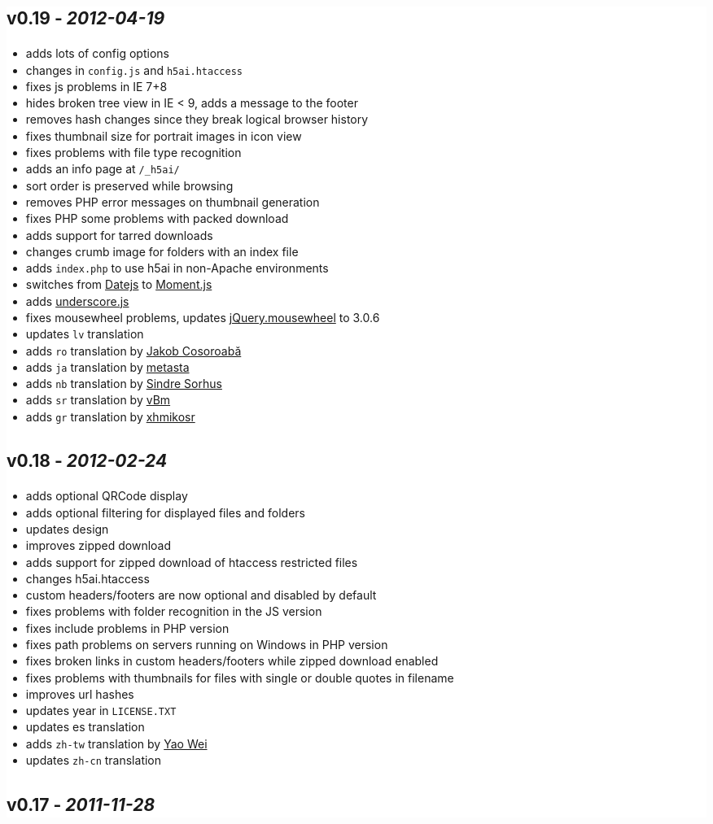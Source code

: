 
## v0.19 - *2012-04-19*

* adds lots of config options
* changes in `config.js` and `h5ai.htaccess`
* fixes js problems in IE 7+8
* hides broken tree view in IE < 9, adds a message to the footer
* removes hash changes since they break logical browser history
* fixes thumbnail size for portrait images in icon view
* fixes problems with file type recognition
* adds an info page at `/_h5ai/`
* sort order is preserved while browsing
* removes PHP error messages on thumbnail generation
* fixes PHP some problems with packed download
* adds support for tarred downloads
* changes crumb image for folders with an index file
* adds `index.php` to use h5ai in non-Apache environments
* switches from [Datejs](http://www.datejs.com) to [Moment.js](http://momentjs.com)
* adds [underscore.js](http://underscorejs.org)
* fixes mousewheel problems, updates [jQuery.mousewheel](https://github.com/brandonaaron/jquery-mousewheel) to 3.0.6
* updates `lv` translation
* adds `ro` translation by [Jakob Cosoroabă](https://github.com/midday)
* adds `ja` translation by [metasta](https://github.com/metasta)
* adds `nb` translation by [Sindre Sorhus](https://github.com/sindresorhus)
* adds `sr` translation by [vBm](https://github.com/vBm)
* adds `gr` translation by [xhmikosr](https://github.com/xhmikosr)


## v0.18 - *2012-02-24*

* adds optional QRCode display
* adds optional filtering for displayed files and folders
* updates design
* improves zipped download
* adds support for zipped download of htaccess restricted files
* changes h5ai.htaccess
* custom headers/footers are now optional and disabled by default
* fixes problems with folder recognition in the JS version
* fixes include problems in PHP version
* fixes path problems on servers running on Windows in PHP version
* fixes broken links in custom headers/footers while zipped download enabled
* fixes problems with thumbnails for files with single or double quotes in filename
* improves url hashes
* updates year in `LICENSE.TXT`
* updates es translation
* adds `zh-tw` translation by [Yao Wei](https://github.com/medicalwei)
* updates `zh-cn` translation


## v0.17 - *2011-11-28*
